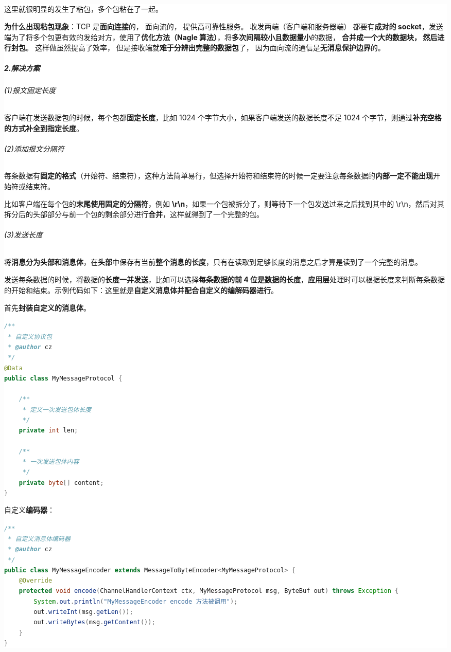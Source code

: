 这里就很明显的发生了粘包，多个包粘在了一起。

**为什么出现粘包现象**：TCP 是**面向连接**的， 面向流的， 提供高可靠性服务。 收发两端（客户端和服务器端） 都要有**成对的 socket**，发送端为了将多个包更有效的发给对方，使用了**优化方法（Nagle 算法）**，将**多次间隔较小且数据量小**的数据， **合并成一个大的数据块， 然后进行封包**。 这样做虽然提高了效率， 但是接收端就**难于分辨出完整的数据包**了， 因为面向流的通信是**无消息保护边界**的。

##### 2.解决方案

###### (1)报文固定长度

客户端在发送数据包的时候，每个包都**固定长度**，比如 1024 个字节大小，如果客户端发送的数据长度不足 1024 个字节，则通过**补充空格的方式补全到指定长度**。

###### (2)添加报文分隔符

每条数据有**固定的格式**（开始符、结束符），这种方法简单易行，但选择开始符和结束符的时候一定要注意每条数据的**内部一定不能出现**开始符或结束符。

比如客户端在每个包的**末尾使用固定的分隔符**，例如 **\r\n**，如果一个包被拆分了，则等待下一个包发送过来之后找到其中的 \r\n，然后对其拆分后的头部部分与前一个包的剩余部分进行**合并**，这样就得到了一个完整的包。

###### (3)发送长度

将**消息分为头部和消息体**，在**头部**中保存有当前**整个消息的长度**，只有在读取到足够长度的消息之后才算是读到了一个完整的消息。

发送每条数据的时候，将数据的**长度一并发送**，比如可以选择**每条数据的前 4 位是数据的长度**，**应用层**处理时可以根据长度来判断每条数据的开始和结束。示例代码如下：这里就是**自定义消息体并配合自定义的编解码器进行**。

首先**封装自定义的消息体**。

```java
/**
 * 自定义协议包
 * @author cz
 */
@Data
public class MyMessageProtocol {

    /**
     * 定义一次发送包体长度
     */
    private int len;

    /**
     * 一次发送包体内容
     */
    private byte[] content;
}
```

自定义**编码器**：

```java
/**
 * 自定义消息体编码器
 * @author cz
 */
public class MyMessageEncoder extends MessageToByteEncoder<MyMessageProtocol> {
    @Override
    protected void encode(ChannelHandlerContext ctx, MyMessageProtocol msg, ByteBuf out) throws Exception {
        System.out.println("MyMessageEncoder encode 方法被调用");
        out.writeInt(msg.getLen());
        out.writeBytes(msg.getContent());
    }
}
```
